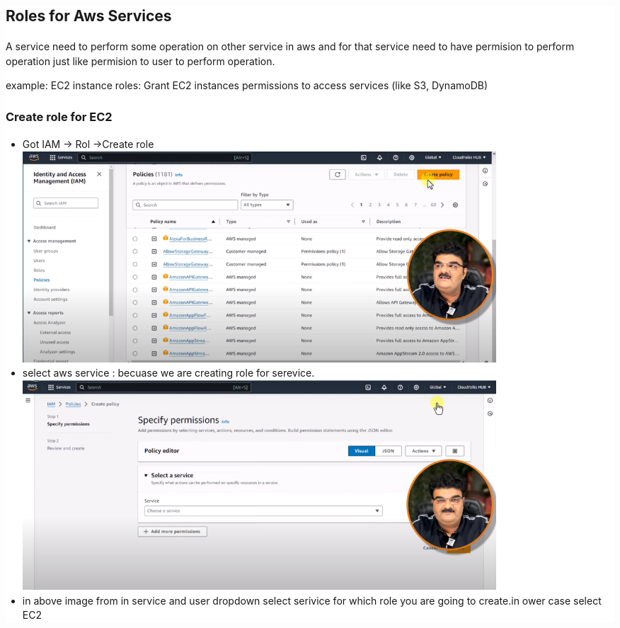 
## Roles for Aws Services
A service need to perform some operation on other service in aws and for that service need to have permision to perform operation just like permision to user to perform operation.

example: EC2 instance roles: Grant EC2 instances permissions to access services (like S3, DynamoDB)

### Create role for EC2
* Got IAM -> Rol ->Create role
    <img src="images/24.png" width="80%" align="top-left" alt="" title="CNN" />
* select aws service : becuase we are creating role for serevice.
    <img src="images/25.png" width="80%" align="top-left" alt="" title="CNN" />
* in above image from in service and user dropdown select serivice for which role you are going to create.in ower case select EC2